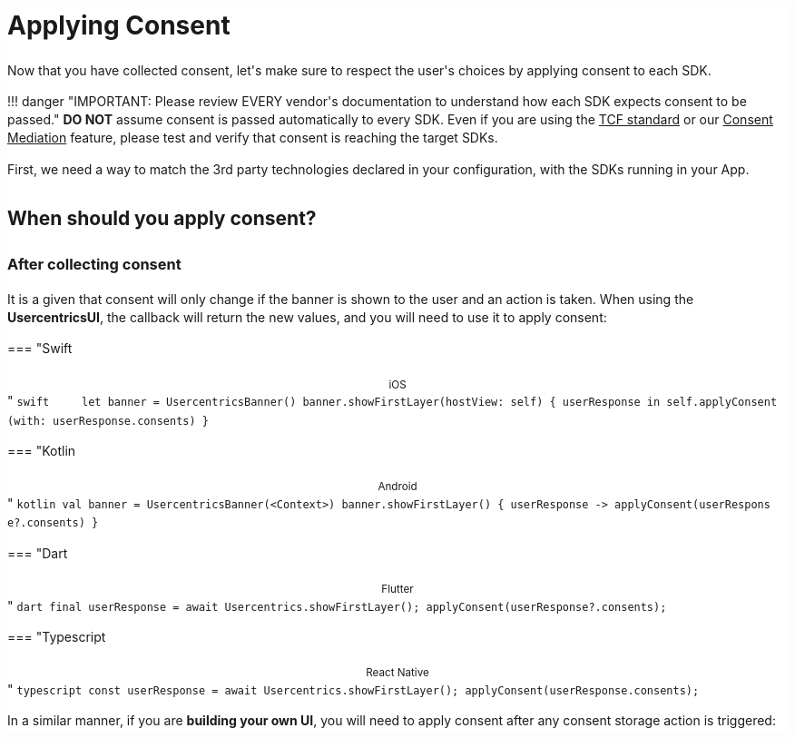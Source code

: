 # Applying Consent

Now that you have collected consent, let's make sure to respect the user's choices by applying consent to each SDK.

!!! danger "IMPORTANT: Please review EVERY vendor's documentation to understand how each SDK expects consent to be passed."
    **DO NOT** assume consent is passed automatically to every SDK. Even if you are using the [TCF standard](#vendors-following-the-tcf-22-standard) or our [Consent Mediation](../features/consent-mediation.md) feature, please test and verify that consent is reaching the target SDKs.

First, we need a way to match the 3rd party technologies declared in your configuration, with the SDKs running in your App.

## When should you apply consent?

### After collecting consent
It is a given that consent will only change if the banner is shown to the user and an action is taken. 
When using the **UsercentricsUI**, the callback will return the new values, and you will need to use it to apply consent:

=== "Swift<center><sub>iOS</sub></center>"
    ```swift    
    let banner = UsercentricsBanner()
    banner.showFirstLayer(hostView: self) { userResponse in
        self.applyConsent(with: userResponse.consents)
    }
    ```

=== "Kotlin<center><sub>Android</sub></center>"
    ```kotlin
    val banner = UsercentricsBanner(<Context>)
    banner.showFirstLayer() { userResponse ->
        applyConsent(userResponse?.consents)
    }
    ```

=== "Dart<center><sub>Flutter</sub></center>"
    ```dart
    final userResponse = await Usercentrics.showFirstLayer();
    applyConsent(userResponse?.consents);
    ```

=== "Typescript<center><sub>React Native</sub></center>"
    ```typescript
    const userResponse = await Usercentrics.showFirstLayer();
    applyConsent(userResponse.consents);
    ```

In a similar manner, if you are **building your own UI**, you will need to apply consent after any consent storage action is triggered:
